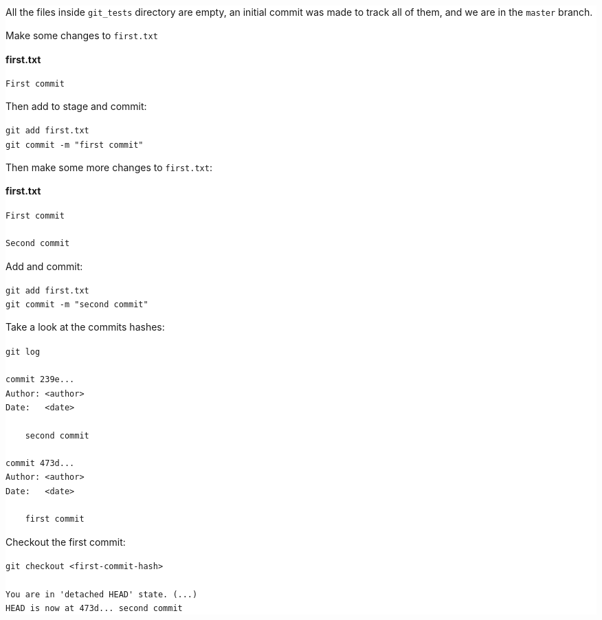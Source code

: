 All the files inside `git_tests` directory are empty, an initial commit was made to track all of them, and we are in the `master` branch.

Make some changes to `first.txt`

**first.txt**

```
First commit
```

Then add to stage and commit:

```shell
git add first.txt
git commit -m "first commit"
```

Then make some more changes to `first.txt`:

**first.txt**

```
First commit

Second commit
```

Add and commit:

```shell
git add first.txt
git commit -m "second commit"
```

Take a look at the commits hashes:

```shell
git log

commit 239e...
Author: <author>
Date:   <date>

    second commit

commit 473d...
Author: <author>
Date:   <date>

    first commit
```

Checkout the first commit:

```shell
git checkout <first-commit-hash>

You are in 'detached HEAD' state. (...)
HEAD is now at 473d... second commit
```
